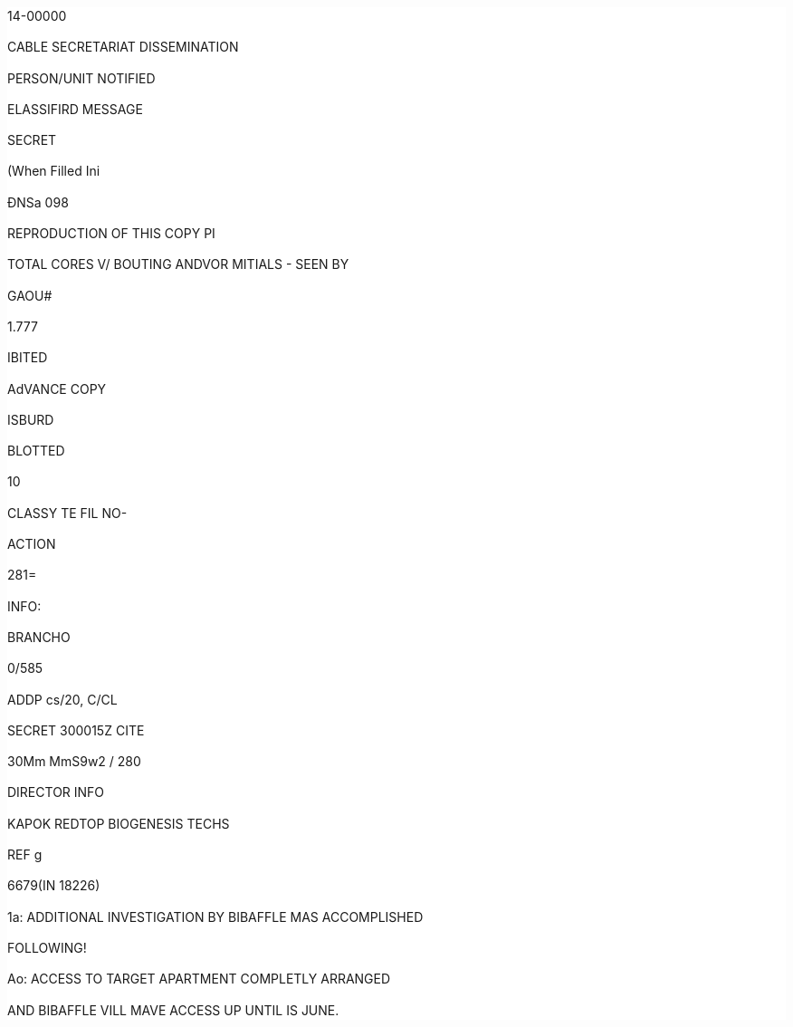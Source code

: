 14-00000

CABLE SECRETARIAT DISSEMINATION

PERSON/UNIT NOTIFIED

ELASSIFIRD MESSAGE

SECRET

(When Filled Ini

ĐNSa 098

REPRODUCTION OF THIS COPY PI

TOTAL CORES V/ BOUTING ANDVOR MITIALS - SEEN BY

GAOU#

1.777

IBITED

AdVANCE COPY

ISBURD

BLOTTED

10

CLASSY TE FIL NO-

ACTION

281=

INFO:

BRANCHO

0/585

ADDP cs/20, C/CL

SECRET 300015Z CITE

30Mm MmS9w2 / 280

DIRECTOR INFO

KAPOK REDTOP BIOGENESIS TECHS

REF g

6679(IN 18226)

1a: ADDITIONAL INVESTIGATION BY BIBAFFLE MAS ACCOMPLISHED

FOLLOWING!

Ao: ACCESS TO TARGET APARTMENT COMPLETLY ARRANGED

AND BIBAFFLE VILL MAVE ACCESS UP UNTIL IS JUNE.
